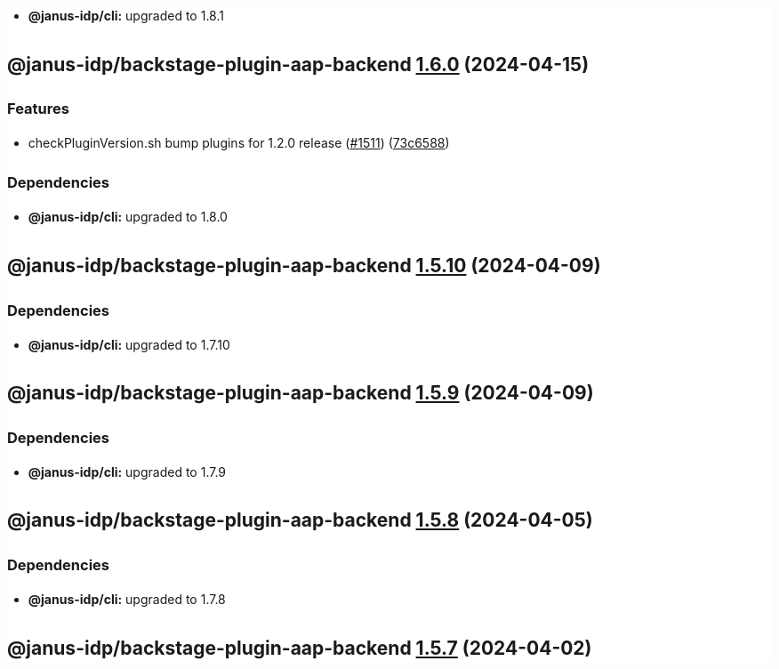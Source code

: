 * **@janus-idp/cli:** upgraded to 1.8.1

## @janus-idp/backstage-plugin-aap-backend [1.6.0](https://github.com/janus-idp/backstage-plugins/compare/@janus-idp/backstage-plugin-aap-backend@1.5.10...@janus-idp/backstage-plugin-aap-backend@1.6.0) (2024-04-15)


### Features

* checkPluginVersion.sh bump plugins for 1.2.0 release ([#1511](https://github.com/janus-idp/backstage-plugins/issues/1511)) ([73c6588](https://github.com/janus-idp/backstage-plugins/commit/73c6588adb7e8c20907b06f2a8ef248cfd4332e4))



### Dependencies

* **@janus-idp/cli:** upgraded to 1.8.0

## @janus-idp/backstage-plugin-aap-backend [1.5.10](https://github.com/janus-idp/backstage-plugins/compare/@janus-idp/backstage-plugin-aap-backend@1.5.9...@janus-idp/backstage-plugin-aap-backend@1.5.10) (2024-04-09)



### Dependencies

* **@janus-idp/cli:** upgraded to 1.7.10

## @janus-idp/backstage-plugin-aap-backend [1.5.9](https://github.com/janus-idp/backstage-plugins/compare/@janus-idp/backstage-plugin-aap-backend@1.5.8...@janus-idp/backstage-plugin-aap-backend@1.5.9) (2024-04-09)



### Dependencies

* **@janus-idp/cli:** upgraded to 1.7.9

## @janus-idp/backstage-plugin-aap-backend [1.5.8](https://github.com/janus-idp/backstage-plugins/compare/@janus-idp/backstage-plugin-aap-backend@1.5.7...@janus-idp/backstage-plugin-aap-backend@1.5.8) (2024-04-05)



### Dependencies

* **@janus-idp/cli:** upgraded to 1.7.8

## @janus-idp/backstage-plugin-aap-backend [1.5.7](https://github.com/janus-idp/backstage-plugins/compare/@janus-idp/backstage-plugin-aap-backend@1.5.6...@janus-idp/backstage-plugin-aap-backend@1.5.7) (2024-04-02)
